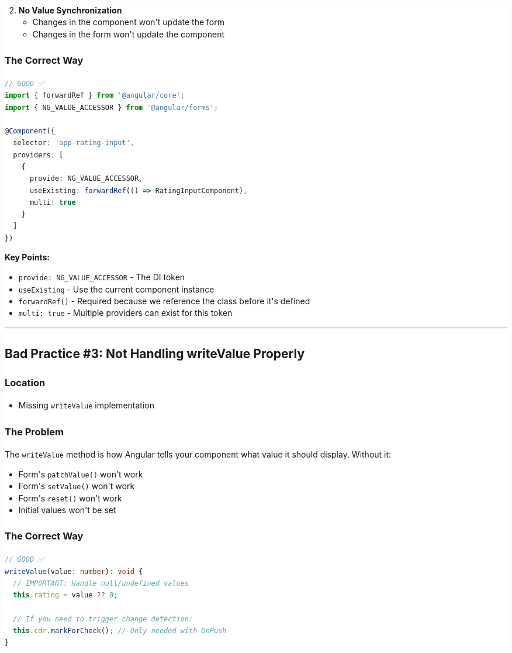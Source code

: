 2. **No Value Synchronization**
   - Changes in the component won't update the form
   - Changes in the form won't update the component

### The Correct Way

```typescript
// GOOD ✅
import { forwardRef } from '@angular/core';
import { NG_VALUE_ACCESSOR } from '@angular/forms';

@Component({
  selector: 'app-rating-input',
  providers: [
    {
      provide: NG_VALUE_ACCESSOR,
      useExisting: forwardRef(() => RatingInputComponent),
      multi: true
    }
  ]
})
```

**Key Points:**
- `provide: NG_VALUE_ACCESSOR` - The DI token
- `useExisting` - Use the current component instance
- `forwardRef()` - Required because we reference the class before it's defined
- `multi: true` - Multiple providers can exist for this token

---

## Bad Practice #3: Not Handling writeValue Properly

### Location
- Missing `writeValue` implementation

### The Problem

The `writeValue` method is how Angular tells your component what value it should display. Without it:

- Form's `patchValue()` won't work
- Form's `setValue()` won't work
- Form's `reset()` won't work
- Initial values won't be set

### The Correct Way

```typescript
// GOOD ✅
writeValue(value: number): void {
  // IMPORTANT: Handle null/undefined values
  this.rating = value ?? 0;
  
  // If you need to trigger change detection:
  this.cdr.markForCheck(); // Only needed with OnPush
}
```
